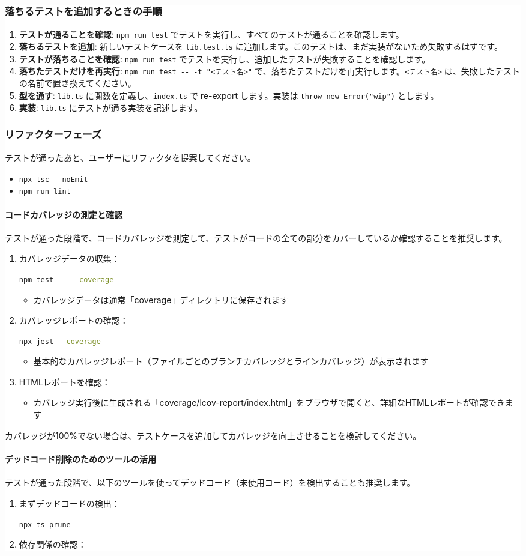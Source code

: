 ### 落ちるテストを追加するときの手順

1. **テストが通ることを確認**: `npm run test`
   でテストを実行し、すべてのテストが通ることを確認します。
2. **落ちるテストを追加**: 新しいテストケースを `lib.test.ts`
   に追加します。このテストは、まだ実装がないため失敗するはずです。
3. **テストが落ちることを確認**: `npm run test`
   でテストを実行し、追加したテストが失敗することを確認します。
4. **落ちたテストだけを再実行**:
   `npm run test -- -t "<テスト名>"`
   で、落ちたテストだけを再実行します。`<テスト名>`
   は、失敗したテストの名前で置き換えてください。
5. **型を通す**: `lib.ts` に関数を定義し、`index.ts` で re-export します。実装は
   `throw new Error("wip")` とします。
6. **実装**: `lib.ts` にテストが通る実装を記述します。

### リファクターフェーズ

テストが通ったあと、ユーザーにリファクタを提案してください。

- `npx tsc --noEmit`
- `npm run lint`

#### コードカバレッジの測定と確認

テストが通った段階で、コードカバレッジを測定して、テストがコードの全ての部分をカバーしているか確認することを推奨します。

1. カバレッジデータの収集：

   ```bash
   npm test -- --coverage
   ```

   - カバレッジデータは通常「coverage」ディレクトリに保存されます

2. カバレッジレポートの確認：

   ```bash
   npx jest --coverage
   ```

   - 基本的なカバレッジレポート（ファイルごとのブランチカバレッジとラインカバレッジ）が表示されます

3. HTMLレポートを確認：
   - カバレッジ実行後に生成される「coverage/lcov-report/index.html」をブラウザで開くと、詳細なHTMLレポートが確認できます

カバレッジが100%でない場合は、テストケースを追加してカバレッジを向上させることを検討してください。

#### デッドコード削除のためのツールの活用

テストが通った段階で、以下のツールを使ってデッドコード（未使用コード）を検出することも推奨します。

1. まずデッドコードの検出：

   ```bash
   npx ts-prune
   ```

2. 依存関係の確認：
